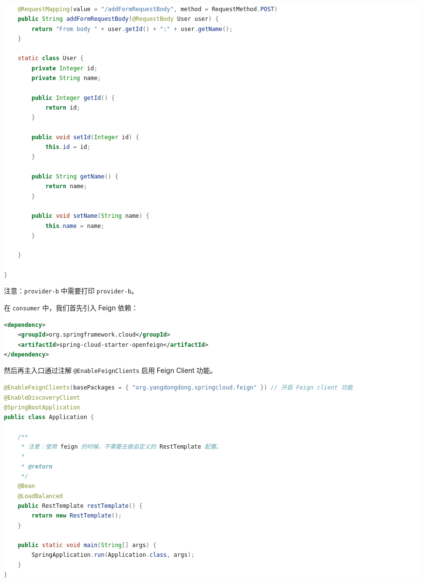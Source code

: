 ```Java
    @RequestMapping(value = "/addFormRequestBody", method = RequestMethod.POST)
    public String addFormRequestBody(@RequestBody User user) {
        return "From body " + user.getId() + ":" + user.getName();
    }

    static class User {
        private Integer id;
        private String name;

        public Integer getId() {
            return id;
        }

        public void setId(Integer id) {
            this.id = id;
        }

        public String getName() {
            return name;
        }

        public void setName(String name) {
            this.name = name;
        }

    }

}
```
注意：`provider-b` 中需要打印 `provider-b`。

在 `consumer` 中，我们首先引入 Feign 依赖：
```XML
<dependency>
    <groupId>org.springframework.cloud</groupId>
    <artifactId>spring-cloud-starter-openfeign</artifactId>
</dependency>
```
然后再主入口通过注解 `@EnableFeignClients` 启用 Feign Client 功能。
```Java
@EnableFeignClients(basePackages = { "org.yangdongdong.springcloud.feign" }) // 开启 Feign client 功能
@EnableDiscoveryClient
@SpringBootApplication
public class Application {

    /**
     * 注意：使用 feign 的时候，不需要去做自定义的 RestTemplate 配置。
     * 
     * @return
     */
    @Bean
    @LoadBalanced
    public RestTemplate restTemplate() {
        return new RestTemplate();
    }

    public static void main(String[] args) {
        SpringApplication.run(Application.class, args);
    }
}
```
